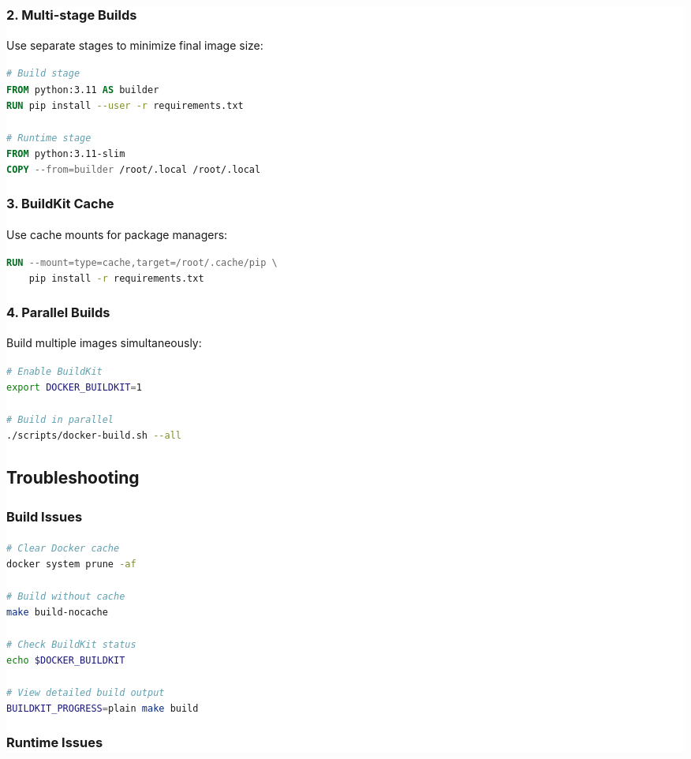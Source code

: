 ### 2. Multi-stage Builds

Use separate stages to minimize final image size:

```dockerfile
# Build stage
FROM python:3.11 AS builder
RUN pip install --user -r requirements.txt

# Runtime stage
FROM python:3.11-slim
COPY --from=builder /root/.local /root/.local
```

### 3. BuildKit Cache

Use cache mounts for package managers:

```dockerfile
RUN --mount=type=cache,target=/root/.cache/pip \
    pip install -r requirements.txt
```

### 4. Parallel Builds

Build multiple images simultaneously:

```bash
# Enable BuildKit
export DOCKER_BUILDKIT=1

# Build in parallel
./scripts/docker-build.sh --all
```

## Troubleshooting

### Build Issues

```bash
# Clear Docker cache
docker system prune -af

# Build without cache
make build-nocache

# Check BuildKit status
echo $DOCKER_BUILDKIT

# View detailed build output
BUILDKIT_PROGRESS=plain make build
```

### Runtime Issues
